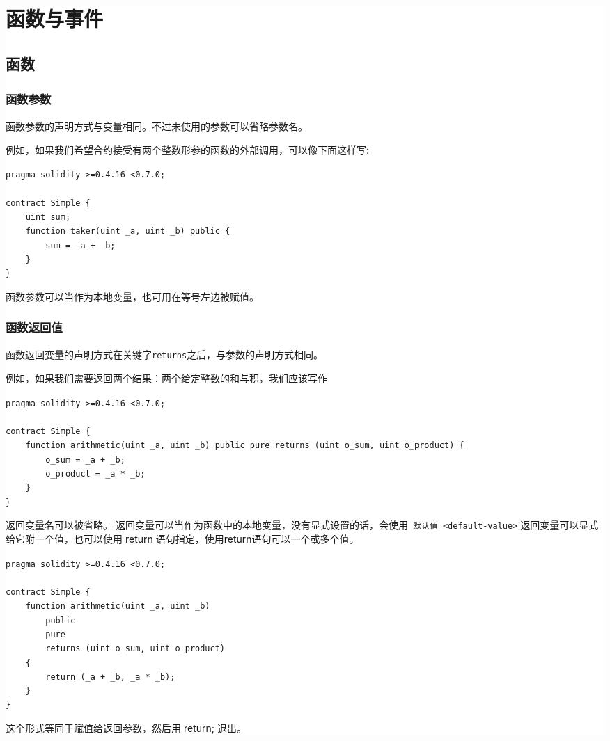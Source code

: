 # 函数与事件
## 函数

### 函数参数
函数参数的声明方式与变量相同。不过未使用的参数可以省略参数名。

例如，如果我们希望合约接受有两个整数形参的函数的外部调用，可以像下面这样写:
```
pragma solidity >=0.4.16 <0.7.0;

contract Simple {
    uint sum;
    function taker(uint _a, uint _b) public {
        sum = _a + _b;
    }
}
```
函数参数可以当作为本地变量，也可用在等号左边被赋值。

### 函数返回值
函数返回变量的声明方式在关键字`returns`之后，与参数的声明方式相同。

例如，如果我们需要返回两个结果：两个给定整数的和与积，我们应该写作
```
pragma solidity >=0.4.16 <0.7.0;

contract Simple {
    function arithmetic(uint _a, uint _b) public pure returns (uint o_sum, uint o_product) {
        o_sum = _a + _b;
        o_product = _a * _b;
    }
}
```
返回变量名可以被省略。 返回变量可以当作为函数中的本地变量，没有显式设置的话，会使用` 默认值 <default-value>` 返回变量可以显式给它附一个值，也可以使用 return 语句指定，使用return语句可以一个或多个值。
```
pragma solidity >=0.4.16 <0.7.0;

contract Simple {
    function arithmetic(uint _a, uint _b)
        public
        pure
        returns (uint o_sum, uint o_product)
    {
        return (_a + _b, _a * _b);
    }
}
```
这个形式等同于赋值给返回参数，然后用 return; 退出。

